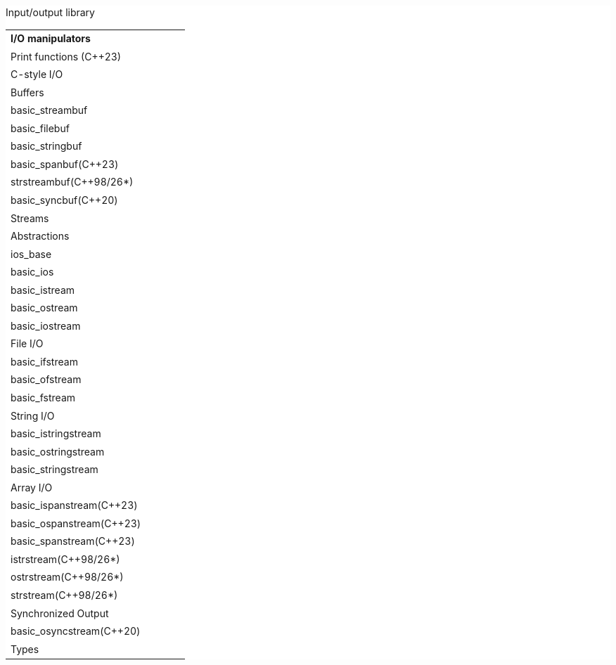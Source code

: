 Input/output library

|  |  |  |  |  |
| --- | --- | --- | --- | --- |
| ****I/O manipulators**** | | | | |
| Print functions (C++23) | | | | |
| C-style I/O | | | | |
| Buffers | | | | |
| basic_streambuf | | | | |
| basic_filebuf | | | | |
| basic_stringbuf | | | | |
| basic_spanbuf(C++23) | | | | |
| strstreambuf(C++98/26\*) | | | | |
| basic_syncbuf(C++20) | | | | |
| Streams | | | | |
| Abstractions | | | | |
| ios_base | | | | |
| basic_ios | | | | |
| basic_istream | | | | |
| basic_ostream | | | | |
| basic_iostream | | | | |
| File I/O | | | | |
| basic_ifstream | | | | |
| basic_ofstream | | | | |
| basic_fstream | | | | |
| String I/O | | | | |
| basic_istringstream | | | | |
| basic_ostringstream | | | | |
| basic_stringstream | | | | |
| Array I/O | | | | |
| basic_ispanstream(C++23) | | | | |
| basic_ospanstream(C++23) | | | | |
| basic_spanstream(C++23) | | | | |
| istrstream(C++98/26\*) | | | | |
| ostrstream(C++98/26\*) | | | | |
| strstream(C++98/26\*) | | | | |
| Synchronized Output | | | | |
| basic_osyncstream(C++20) | | | | |
| Types | | | | |